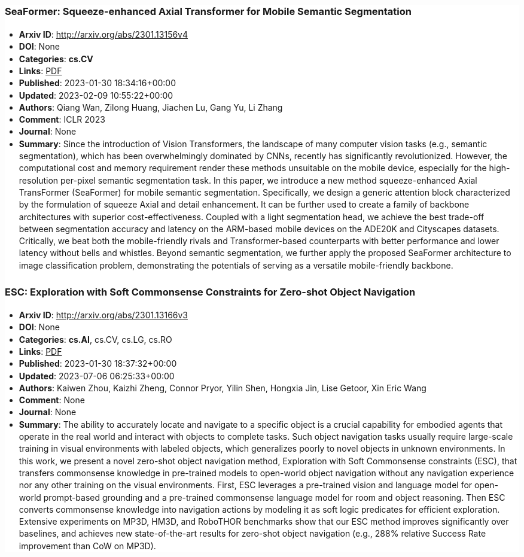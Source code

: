 

### SeaFormer: Squeeze-enhanced Axial Transformer for Mobile Semantic Segmentation
- **Arxiv ID**: http://arxiv.org/abs/2301.13156v4
- **DOI**: None
- **Categories**: **cs.CV**
- **Links**: [PDF](http://arxiv.org/pdf/2301.13156v4)
- **Published**: 2023-01-30 18:34:16+00:00
- **Updated**: 2023-02-09 10:55:22+00:00
- **Authors**: Qiang Wan, Zilong Huang, Jiachen Lu, Gang Yu, Li Zhang
- **Comment**: ICLR 2023
- **Journal**: None
- **Summary**: Since the introduction of Vision Transformers, the landscape of many computer vision tasks (e.g., semantic segmentation), which has been overwhelmingly dominated by CNNs, recently has significantly revolutionized. However, the computational cost and memory requirement render these methods unsuitable on the mobile device, especially for the high-resolution per-pixel semantic segmentation task. In this paper, we introduce a new method squeeze-enhanced Axial TransFormer (SeaFormer) for mobile semantic segmentation. Specifically, we design a generic attention block characterized by the formulation of squeeze Axial and detail enhancement. It can be further used to create a family of backbone architectures with superior cost-effectiveness. Coupled with a light segmentation head, we achieve the best trade-off between segmentation accuracy and latency on the ARM-based mobile devices on the ADE20K and Cityscapes datasets. Critically, we beat both the mobile-friendly rivals and Transformer-based counterparts with better performance and lower latency without bells and whistles. Beyond semantic segmentation, we further apply the proposed SeaFormer architecture to image classification problem, demonstrating the potentials of serving as a versatile mobile-friendly backbone.



### ESC: Exploration with Soft Commonsense Constraints for Zero-shot Object Navigation
- **Arxiv ID**: http://arxiv.org/abs/2301.13166v3
- **DOI**: None
- **Categories**: **cs.AI**, cs.CV, cs.LG, cs.RO
- **Links**: [PDF](http://arxiv.org/pdf/2301.13166v3)
- **Published**: 2023-01-30 18:37:32+00:00
- **Updated**: 2023-07-06 06:25:33+00:00
- **Authors**: Kaiwen Zhou, Kaizhi Zheng, Connor Pryor, Yilin Shen, Hongxia Jin, Lise Getoor, Xin Eric Wang
- **Comment**: None
- **Journal**: None
- **Summary**: The ability to accurately locate and navigate to a specific object is a crucial capability for embodied agents that operate in the real world and interact with objects to complete tasks. Such object navigation tasks usually require large-scale training in visual environments with labeled objects, which generalizes poorly to novel objects in unknown environments. In this work, we present a novel zero-shot object navigation method, Exploration with Soft Commonsense constraints (ESC), that transfers commonsense knowledge in pre-trained models to open-world object navigation without any navigation experience nor any other training on the visual environments. First, ESC leverages a pre-trained vision and language model for open-world prompt-based grounding and a pre-trained commonsense language model for room and object reasoning. Then ESC converts commonsense knowledge into navigation actions by modeling it as soft logic predicates for efficient exploration. Extensive experiments on MP3D, HM3D, and RoboTHOR benchmarks show that our ESC method improves significantly over baselines, and achieves new state-of-the-art results for zero-shot object navigation (e.g., 288% relative Success Rate improvement than CoW on MP3D).
